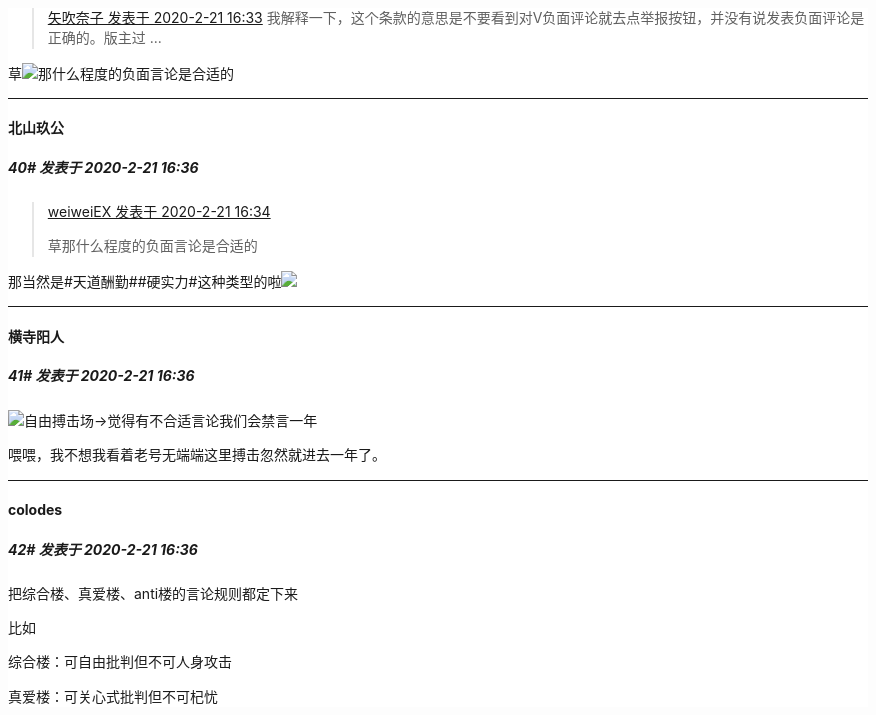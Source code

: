 

<blockquote><a href="httphttps://bbs.saraba1st.com/2b/forum.php?mod=redirect&amp;goto=findpost&amp;pid=46481646&amp;ptid=1915012" target="_blank">矢吹奈子 发表于 2020-2-21 16:33</a>
我解释一下，这个条款的意思是不要看到对V负面评论就去点举报按钮，并没有说发表负面评论是正确的。版主过 ...</blockquote>
草<img src="https://static.saraba1st.com/image/smiley/face2017/068.png" referrerpolicy="no-referrer">那什么程度的负面言论是合适的







-----

####  北山玖公  
##### 40#       发表于 2020-2-21 16:36



<blockquote><a href="httphttps://bbs.saraba1st.com/2b/forum.php?mod=redirect&amp;goto=findpost&amp;pid=46481662&amp;ptid=1915012" target="_blank">weiweiEX 发表于 2020-2-21 16:34</a>

草那什么程度的负面言论是合适的</blockquote>
那当然是#天道酬勤##硬实力#这种类型的啦<img src="https://static.saraba1st.com/image/smiley/face2017/067.png" referrerpolicy="no-referrer">







-----

####  横寺阳人  
##### 41#       发表于 2020-2-21 16:36



<img src="https://static.saraba1st.com/image/smiley/face2017/037.png" referrerpolicy="no-referrer">自由搏击场-&gt;觉得有不合适言论我们会禁言一年


喂喂，我不想我看着老号无端端这里搏击忽然就进去一年了。







-----

####  colodes  
##### 42#       发表于 2020-2-21 16:36




把综合楼、真爱楼、anti楼的言论规则都定下来

比如

综合楼：可自由批判但不可人身攻击

真爱楼：可关心式批判但不可杞忧
